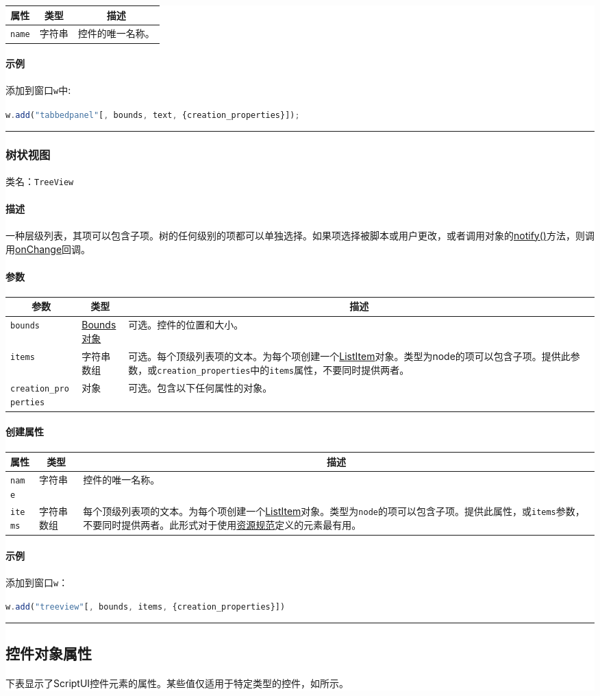 | 属性 | 类型 | 描述 |
| --- | --- | --- |
| `name` | 字符串 | 控件的唯一名称。 |

#### 示例

添加到窗口`w`中:

```javascript
w.add("tabbedpanel"[, bounds, text, {creation_properties}]);
```

---

### 树状视图

类名：`TreeView`

#### 描述

一种层级列表，其项可以包含子项。树的任何级别的项都可以单独选择。如果项选择被脚本或用户更改，或者调用对象的[notify()](#notify)方法，则调用[onChange](#onchange)回调。

#### 参数

| 参数 | 类型 | 描述 |
| --- | --- | --- |
| `bounds` | [Bounds对象](../size-and-location-objects#bounds) | 可选。控件的位置和大小。 |
| `items` | 字符串数组 | 可选。每个顶级列表项的文本。为每个项创建一个[ListItem](../types-of-controls#listitem)对象。类型为node的项可以包含子项。提供此参数，或`creation_properties`中的`items`属性，不要同时提供两者。 |
| `creation_properties` | 对象 | 可选。包含以下任何属性的对象。 |

#### 创建属性

| 属性 | 类型 | 描述 |
| --- | --- | --- |
| `name` | 字符串 | 控件的唯一名称。 |
| `items` | 字符串数组 | 每个顶级列表项的文本。为每个项创建一个[ListItem](../types-of-controls#listitem)对象。类型为`node`的项可以包含子项。提供此属性，或`items`参数，不要同时提供两者。此形式对于使用[资源规范](../resource-specifications)定义的元素最有用。 |

#### 示例

添加到窗口`w`：

```javascript
w.add("treeview"[, bounds, items, {creation_properties}])
```

---

## 控件对象属性

下表显示了ScriptUI控件元素的属性。某些值仅适用于特定类型的控件，如所示。

